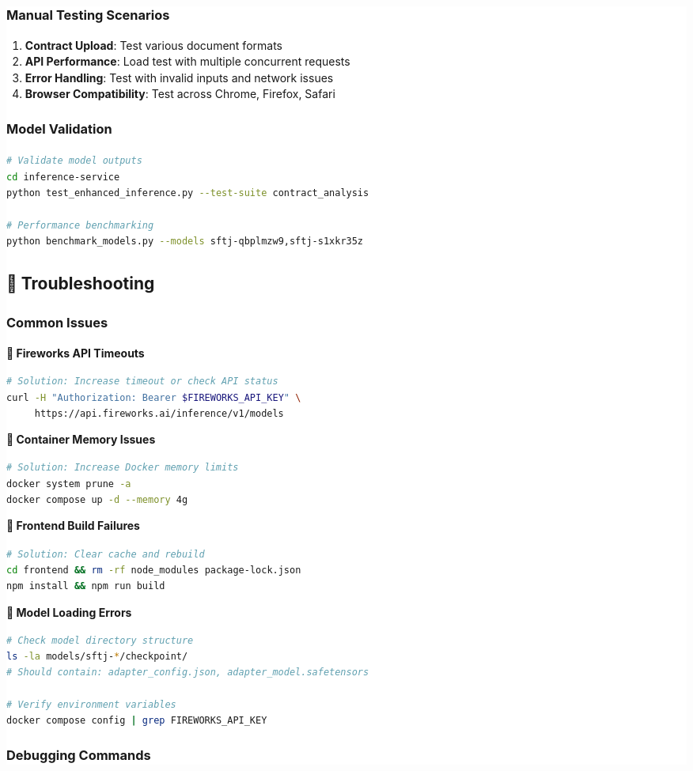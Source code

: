 ### **Manual Testing Scenarios**

1. **Contract Upload**: Test various document formats
2. **API Performance**: Load test with multiple concurrent requests
3. **Error Handling**: Test with invalid inputs and network issues
4. **Browser Compatibility**: Test across Chrome, Firefox, Safari

### **Model Validation**

```bash
# Validate model outputs
cd inference-service
python test_enhanced_inference.py --test-suite contract_analysis

# Performance benchmarking
python benchmark_models.py --models sftj-qbplmzw9,sftj-s1xkr35z
```

## 🐛 Troubleshooting

### **Common Issues**

**🔸 Fireworks API Timeouts**
```bash
# Solution: Increase timeout or check API status
curl -H "Authorization: Bearer $FIREWORKS_API_KEY" \
     https://api.fireworks.ai/inference/v1/models
```

**🔸 Container Memory Issues**
```bash
# Solution: Increase Docker memory limits
docker system prune -a
docker compose up -d --memory 4g
```

**🔸 Frontend Build Failures**
```bash
# Solution: Clear cache and rebuild
cd frontend && rm -rf node_modules package-lock.json
npm install && npm run build
```

**🔸 Model Loading Errors**
```bash
# Check model directory structure
ls -la models/sftj-*/checkpoint/
# Should contain: adapter_config.json, adapter_model.safetensors

# Verify environment variables
docker compose config | grep FIREWORKS_API_KEY
```

### **Debugging Commands**
